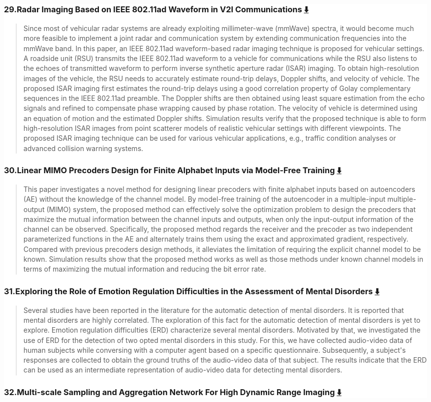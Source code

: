 ### 29.Radar Imaging Based on IEEE 802.11ad Waveform in V2I Communications  [ :arrow_down: ](https://arxiv.org/pdf/2208.02473.pdf)
>  Since most of vehicular radar systems are already exploiting millimeter-wave (mmWave) spectra, it would become much more feasible to implement a joint radar and communication system by extending communication frequencies into the mmWave band. In this paper, an IEEE 802.11ad waveform-based radar imaging technique is proposed for vehicular settings. A roadside unit (RSU) transmits the IEEE 802.11ad waveform to a vehicle for communications while the RSU also listens to the echoes of transmitted waveform to perform inverse synthetic aperture radar (ISAR) imaging. To obtain high-resolution images of the vehicle, the RSU needs to accurately estimate round-trip delays, Doppler shifts, and velocity of vehicle. The proposed ISAR imaging first estimates the round-trip delays using a good correlation property of Golay complementary sequences in the IEEE 802.11ad preamble. The Doppler shifts are then obtained using least square estimation from the echo signals and refined to compensate phase wrapping caused by phase rotation. The velocity of vehicle is determined using an equation of motion and the estimated Doppler shifts. Simulation results verify that the proposed technique is able to form high-resolution ISAR images from point scatterer models of realistic vehicular settings with different viewpoints. The proposed ISAR imaging technique can be used for various vehicular applications, e.g., traffic condition analyses or advanced collision warning systems.      
### 30.Linear MIMO Precoders Design for Finite Alphabet Inputs via Model-Free Training  [ :arrow_down: ](https://arxiv.org/pdf/2208.02466.pdf)
>  This paper investigates a novel method for designing linear precoders with finite alphabet inputs based on autoencoders (AE) without the knowledge of the channel model. By model-free training of the autoencoder in a multiple-input multiple-output (MIMO) system, the proposed method can effectively solve the optimization problem to design the precoders that maximize the mutual information between the channel inputs and outputs, when only the input-output information of the channel can be observed. Specifically, the proposed method regards the receiver and the precoder as two independent parameterized functions in the AE and alternately trains them using the exact and approximated gradient, respectively. Compared with previous precoders design methods, it alleviates the limitation of requiring the explicit channel model to be known. Simulation results show that the proposed method works as well as those methods under known channel models in terms of maximizing the mutual information and reducing the bit error rate.      
### 31.Exploring the Role of Emotion Regulation Difficulties in the Assessment of Mental Disorders  [ :arrow_down: ](https://arxiv.org/pdf/2208.02463.pdf)
>  Several studies have been reported in the literature for the automatic detection of mental disorders. It is reported that mental disorders are highly correlated. The exploration of this fact for the automatic detection of mental disorders is yet to explore. Emotion regulation difficulties (ERD) characterize several mental disorders. Motivated by that, we investigated the use of ERD for the detection of two opted mental disorders in this study. For this, we have collected audio-video data of human subjects while conversing with a computer agent based on a specific questionnaire. Subsequently, a subject's responses are collected to obtain the ground truths of the audio-video data of that subject. The results indicate that the ERD can be used as an intermediate representation of audio-video data for detecting mental disorders.      
### 32.Multi-scale Sampling and Aggregation Network For High Dynamic Range Imaging  [ :arrow_down: ](https://arxiv.org/pdf/2208.02448.pdf)